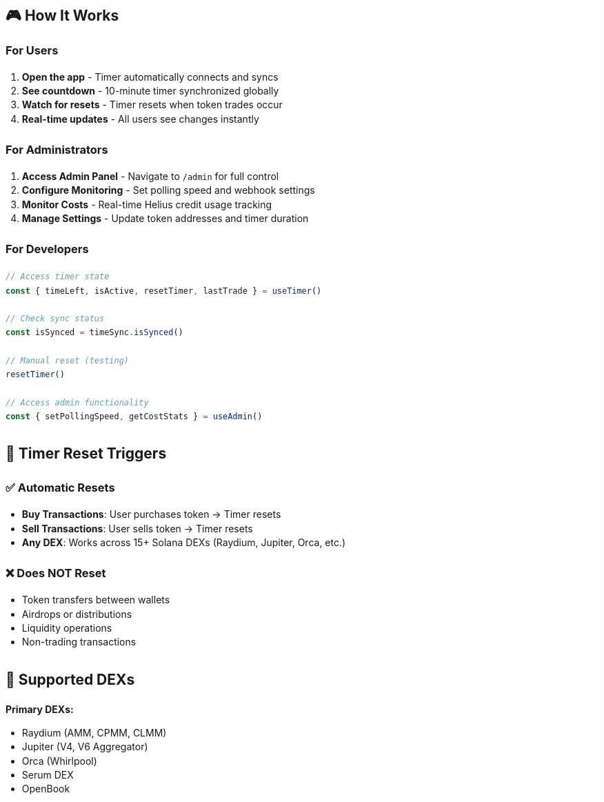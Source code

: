 ## 🎮 How It Works

### For Users
1. **Open the app** - Timer automatically connects and syncs
2. **See countdown** - 10-minute timer synchronized globally
3. **Watch for resets** - Timer resets when token trades occur
4. **Real-time updates** - All users see changes instantly

### For Administrators
1. **Access Admin Panel** - Navigate to `/admin` for full control
2. **Configure Monitoring** - Set polling speed and webhook settings
3. **Monitor Costs** - Real-time Helius credit usage tracking
4. **Manage Settings** - Update token addresses and timer duration

### For Developers
```typescript
// Access timer state
const { timeLeft, isActive, resetTimer, lastTrade } = useTimer()

// Check sync status
const isSynced = timeSync.isSynced()

// Manual reset (testing)
resetTimer()

// Access admin functionality
const { setPollingSpeed, getCostStats } = useAdmin()
```

## 🔄 Timer Reset Triggers

### ✅ **Automatic Resets**
- **Buy Transactions**: User purchases token → Timer resets
- **Sell Transactions**: User sells token → Timer resets
- **Any DEX**: Works across 15+ Solana DEXs (Raydium, Jupiter, Orca, etc.)

### ❌ **Does NOT Reset**
- Token transfers between wallets
- Airdrops or distributions
- Liquidity operations
- Non-trading transactions

## 🏪 Supported DEXs

**Primary DEXs:**
- Raydium (AMM, CPMM, CLMM)
- Jupiter (V4, V6 Aggregator)
- Orca (Whirlpool)
- Serum DEX
- OpenBook
